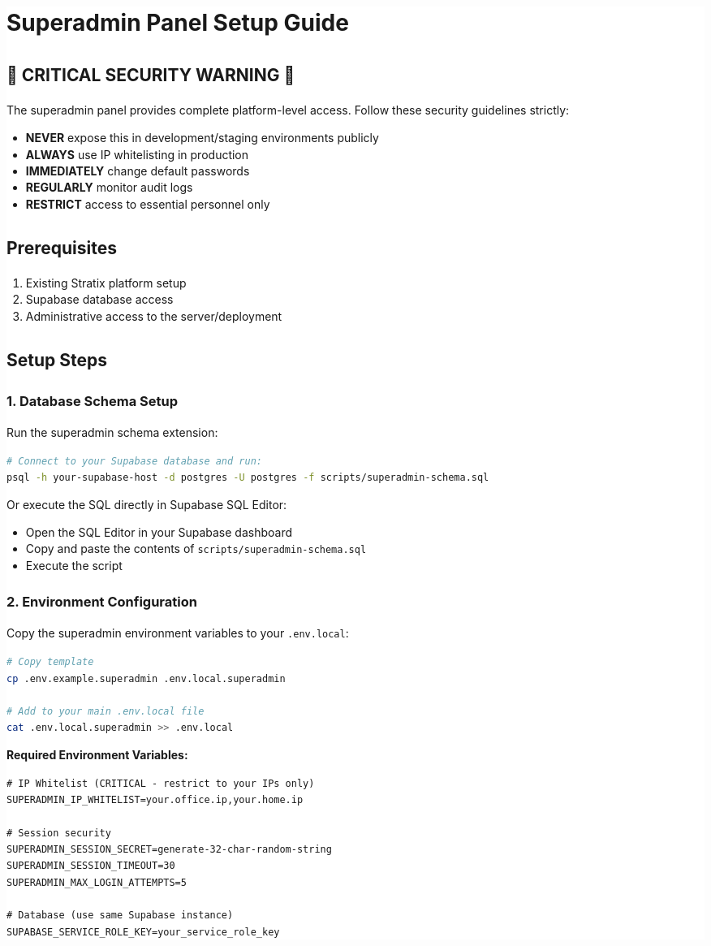 # Superadmin Panel Setup Guide

## 🚨 CRITICAL SECURITY WARNING 🚨

The superadmin panel provides complete platform-level access. Follow these security guidelines strictly:

- **NEVER** expose this in development/staging environments publicly
- **ALWAYS** use IP whitelisting in production
- **IMMEDIATELY** change default passwords
- **REGULARLY** monitor audit logs
- **RESTRICT** access to essential personnel only

## Prerequisites

1. Existing Stratix platform setup
2. Supabase database access
3. Administrative access to the server/deployment

## Setup Steps

### 1. Database Schema Setup

Run the superadmin schema extension:

```bash
# Connect to your Supabase database and run:
psql -h your-supabase-host -d postgres -U postgres -f scripts/superadmin-schema.sql
```

Or execute the SQL directly in Supabase SQL Editor:
- Open the SQL Editor in your Supabase dashboard
- Copy and paste the contents of `scripts/superadmin-schema.sql`
- Execute the script

### 2. Environment Configuration

Copy the superadmin environment variables to your `.env.local`:

```bash
# Copy template
cp .env.example.superadmin .env.local.superadmin

# Add to your main .env.local file
cat .env.local.superadmin >> .env.local
```

**Required Environment Variables:**

```env
# IP Whitelist (CRITICAL - restrict to your IPs only)
SUPERADMIN_IP_WHITELIST=your.office.ip,your.home.ip

# Session security
SUPERADMIN_SESSION_SECRET=generate-32-char-random-string
SUPERADMIN_SESSION_TIMEOUT=30
SUPERADMIN_MAX_LOGIN_ATTEMPTS=5

# Database (use same Supabase instance)
SUPABASE_SERVICE_ROLE_KEY=your_service_role_key
```

